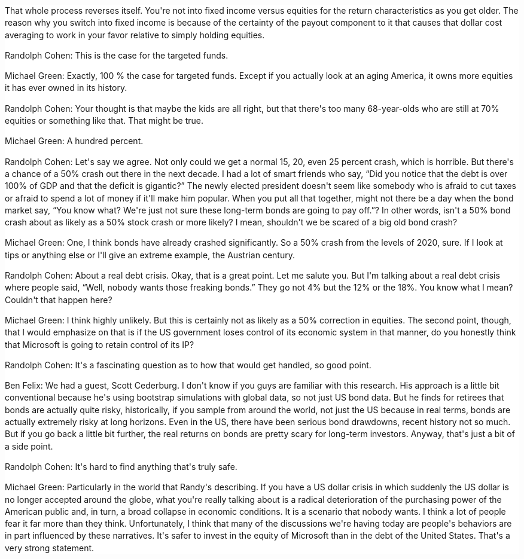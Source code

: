 That whole process reverses itself. You're not into fixed income versus equities for the return characteristics as you get older. The reason why you switch into fixed income is because of the certainty of the payout component to it that causes that dollar cost averaging to work in your favor relative to simply holding equities. 

Randolph Cohen: This is the case for the targeted funds.

Michael Green: Exactly, 100 % the case for targeted funds. Except if you actually look at an aging America, it owns more equities it has ever owned in its history. 

Randolph Cohen: Your thought is that maybe the kids are all right, but that there's too many 68-year-olds who are still at 70% equities or something like that. That might be true. 

Michael Green: A hundred percent. 

Randolph Cohen: Let's say we agree. Not only could we get a normal 15, 20, even 25 percent crash, which is horrible. But there's a chance of a 50% crash out there in the next decade. I had a lot of smart friends who say, “Did you notice that the debt is over 100% of GDP and that the deficit is gigantic?” The newly elected president doesn't seem like somebody who is afraid to cut taxes or afraid to spend a lot of money if it'll make him popular. When you put all that together, might not there be a day when the bond market say, “You know what? We're just not sure these long-term bonds are going to pay off.”? In other words, isn't a 50% bond crash about as likely as a 50% stock crash or more likely? I mean, shouldn't we be scared of a big old bond crash?

Michael Green: One, I think bonds have already crashed significantly. So a 50% crash from the levels of 2020, sure. If I look at tips or anything else or I'll give an extreme example, the Austrian century. 

Randolph Cohen: About a real debt crisis. Okay, that is a great point. Let me salute you. But I'm talking about a real debt crisis where people said, “Well, nobody wants those freaking bonds.” They go not 4% but the 12% or the 18%. You know what I mean? Couldn't that happen here? 

Michael Green: I think highly unlikely. But this is certainly not as likely as a 50% correction in equities. The second point, though, that I would emphasize on that is if the US government loses control of its economic system in that manner, do you honestly think that Microsoft is going to retain control of its IP? 

Randolph Cohen: It's a fascinating question as to how that would get handled, so good point. 

Ben Felix: We had a guest, Scott Cederburg. I don't know if you guys are familiar with this research. His approach is a little bit conventional because he's using bootstrap simulations with global data, so not just US bond data. But he finds for retirees that bonds are actually quite risky, historically, if you sample from around the world, not just the US because in real terms, bonds are actually extremely risky at long horizons. Even in the US, there have been serious bond drawdowns, recent history not so much. But if you go back a little bit further, the real returns on bonds are pretty scary for long-term investors. Anyway, that's just a bit of a side point. 

Randolph Cohen: It's hard to find anything that's truly safe. 

Michael Green: Particularly in the world that Randy's describing. If you have a US dollar crisis in which suddenly the US dollar is no longer accepted around the globe, what you're really talking about is a radical deterioration of the purchasing power of the American public and, in turn, a broad collapse in economic conditions. It is a scenario that nobody wants. I think a lot of people fear it far more than they think. Unfortunately, I think that many of the discussions we're having today are people's behaviors are in part influenced by these narratives. It's safer to invest in the equity of Microsoft than in the debt of the United States. That's a very strong statement. 
